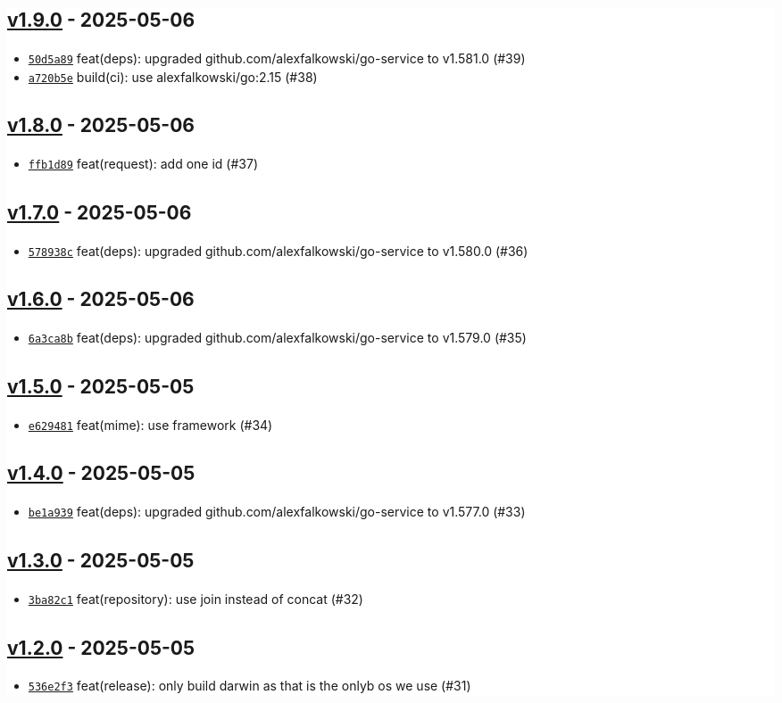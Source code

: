 ## [v1.9.0](https://github.com/alexfalkowski/sashactl/releases/tag/v1.9.0) - 2025-05-06

- [`50d5a89`](https://github.com/alexfalkowski/sashactl/commit/50d5a89b9b2085fd3a9b18c43262393d14f26108) feat(deps): upgraded github.com/alexfalkowski/go-service to v1.581.0 (#39)
- [`a720b5e`](https://github.com/alexfalkowski/sashactl/commit/a720b5efda7ea6080b86708989d7c22977818d0e) build(ci): use alexfalkowski/go:2.15 (#38)

## [v1.8.0](https://github.com/alexfalkowski/sashactl/releases/tag/v1.8.0) - 2025-05-06

- [`ffb1d89`](https://github.com/alexfalkowski/sashactl/commit/ffb1d89984f3647bc2d6add7b3be5050f8e8e725) feat(request): add one id (#37)

## [v1.7.0](https://github.com/alexfalkowski/sashactl/releases/tag/v1.7.0) - 2025-05-06

- [`578938c`](https://github.com/alexfalkowski/sashactl/commit/578938ce31813948be7fa88bb8f1b5cb505e5565) feat(deps): upgraded github.com/alexfalkowski/go-service to v1.580.0 (#36)

## [v1.6.0](https://github.com/alexfalkowski/sashactl/releases/tag/v1.6.0) - 2025-05-06

- [`6a3ca8b`](https://github.com/alexfalkowski/sashactl/commit/6a3ca8b9c388fdafd750bb71d86ca74a19ee97a8) feat(deps): upgraded github.com/alexfalkowski/go-service to v1.579.0 (#35)

## [v1.5.0](https://github.com/alexfalkowski/sashactl/releases/tag/v1.5.0) - 2025-05-05

- [`e629481`](https://github.com/alexfalkowski/sashactl/commit/e629481257d1ab4ae7ac5b40552cc9792ce68c74) feat(mime): use framework (#34)

## [v1.4.0](https://github.com/alexfalkowski/sashactl/releases/tag/v1.4.0) - 2025-05-05

- [`be1a939`](https://github.com/alexfalkowski/sashactl/commit/be1a939680ee3739cfc354354f58b4ae7c418e8a) feat(deps): upgraded github.com/alexfalkowski/go-service to v1.577.0 (#33)

## [v1.3.0](https://github.com/alexfalkowski/sashactl/releases/tag/v1.3.0) - 2025-05-05

- [`3ba82c1`](https://github.com/alexfalkowski/sashactl/commit/3ba82c1f326388ecab76f0f5f8e0e9c28b838de9) feat(repository): use join instead of concat (#32)

## [v1.2.0](https://github.com/alexfalkowski/sashactl/releases/tag/v1.2.0) - 2025-05-05

- [`536e2f3`](https://github.com/alexfalkowski/sashactl/commit/536e2f3b67b9459d407c81976889e0a7fbfd911a) feat(release): only build darwin as that is the onlyb os we use (#31)

